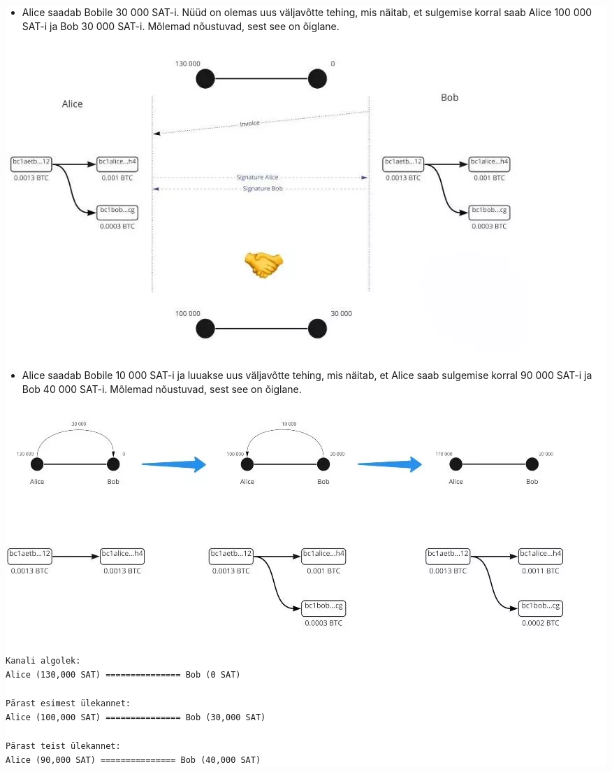 - Alice saadab Bobile 30 000 SAT-i. Nüüd on olemas uus väljavõtte tehing, mis näitab, et sulgemise korral saab Alice 100 000 SAT-i ja Bob 30 000 SAT-i. Mõlemad nõustuvad, sest see on õiglane.

![cover](assets/fr/13.webp)

- Alice saadab Bobile 10 000 SAT-i ja luuakse uus väljavõtte tehing, mis näitab, et Alice saab sulgemise korral 90 000 SAT-i ja Bob 40 000 SAT-i. Mõlemad nõustuvad, sest see on õiglane.

![cover](assets/fr/14.webp)

```
Kanali algolek:
Alice (130,000 SAT) =============== Bob (0 SAT)

Pärast esimest ülekannet:
Alice (100,000 SAT) =============== Bob (30,000 SAT)

Pärast teist ülekannet:
Alice (90,000 SAT) =============== Bob (40,000 SAT)

```
